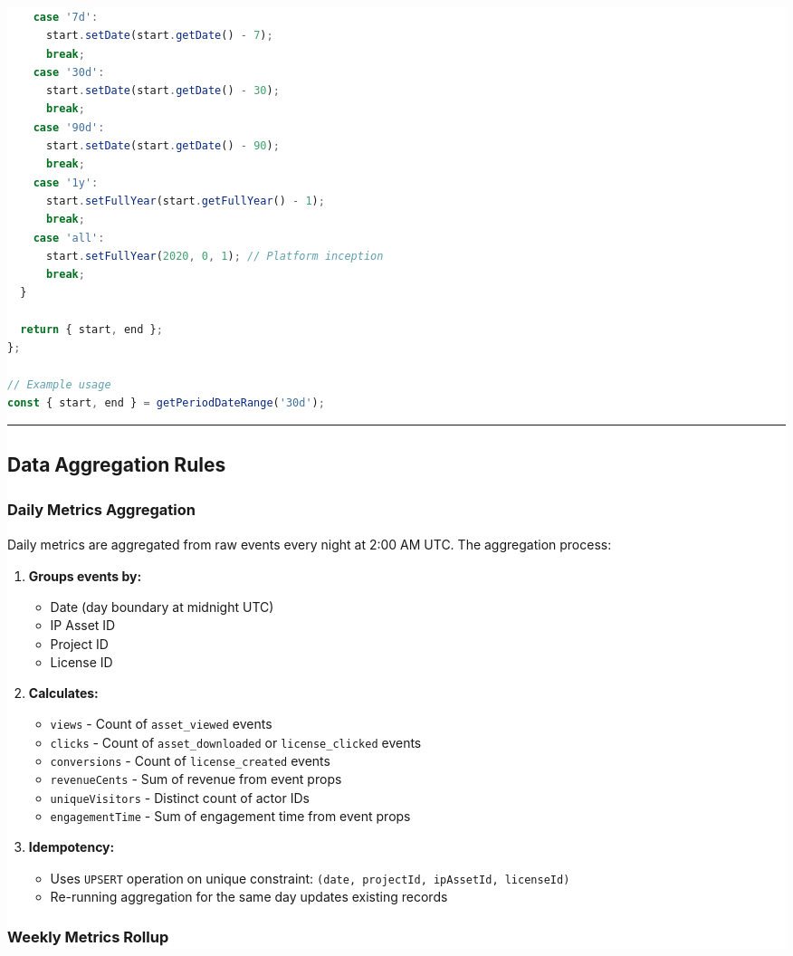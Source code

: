 ```typescript
    case '7d':
      start.setDate(start.getDate() - 7);
      break;
    case '30d':
      start.setDate(start.getDate() - 30);
      break;
    case '90d':
      start.setDate(start.getDate() - 90);
      break;
    case '1y':
      start.setFullYear(start.getFullYear() - 1);
      break;
    case 'all':
      start.setFullYear(2020, 0, 1); // Platform inception
      break;
  }
  
  return { start, end };
};

// Example usage
const { start, end } = getPeriodDateRange('30d');
```

---

## Data Aggregation Rules

### Daily Metrics Aggregation

Daily metrics are aggregated from raw events every night at 2:00 AM UTC. The aggregation process:

1. **Groups events by:**
   - Date (day boundary at midnight UTC)
   - IP Asset ID
   - Project ID
   - License ID

2. **Calculates:**
   - `views` - Count of `asset_viewed` events
   - `clicks` - Count of `asset_downloaded` or `license_clicked` events
   - `conversions` - Count of `license_created` events
   - `revenueCents` - Sum of revenue from event props
   - `uniqueVisitors` - Distinct count of actor IDs
   - `engagementTime` - Sum of engagement time from event props

3. **Idempotency:**
   - Uses `UPSERT` operation on unique constraint: `(date, projectId, ipAssetId, licenseId)`
   - Re-running aggregation for the same day updates existing records

### Weekly Metrics Rollup
